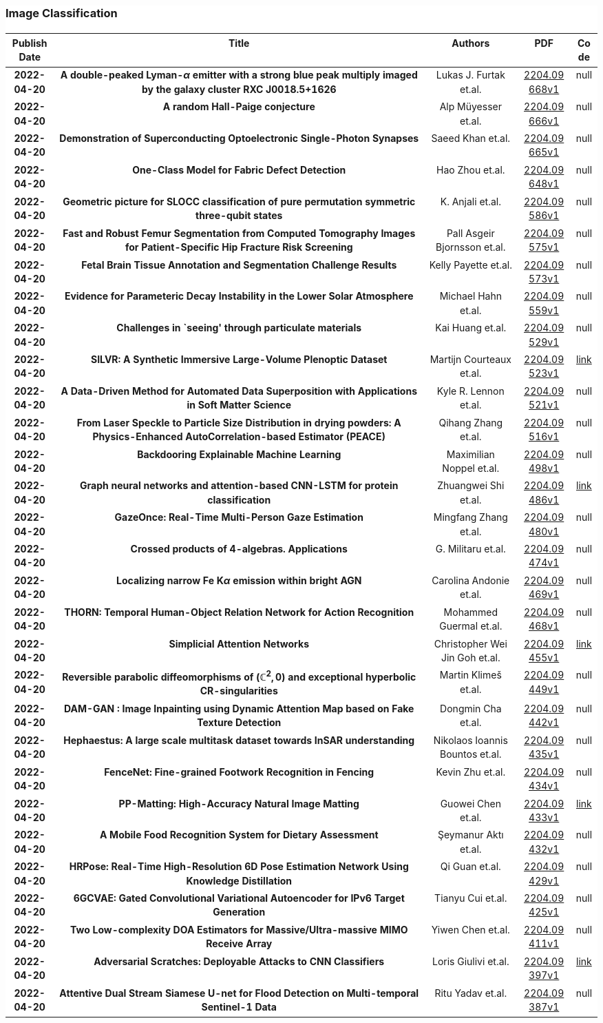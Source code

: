 ### Image Classification
|Publish Date|Title|Authors|PDF|Code|
| :---: | :---: | :---: | :---: | :---: |
|**2022-04-20**|**A double-peaked Lyman-$α$ emitter with a strong blue peak multiply imaged by the galaxy cluster RXC J0018.5+1626**|Lukas J. Furtak et.al.|[2204.09668v1](http://arxiv.org/abs/2204.09668v1)|null|
|**2022-04-20**|**A random Hall-Paige conjecture**|Alp Müyesser et.al.|[2204.09666v1](http://arxiv.org/abs/2204.09666v1)|null|
|**2022-04-20**|**Demonstration of Superconducting Optoelectronic Single-Photon Synapses**|Saeed Khan et.al.|[2204.09665v1](http://arxiv.org/abs/2204.09665v1)|null|
|**2022-04-20**|**One-Class Model for Fabric Defect Detection**|Hao Zhou et.al.|[2204.09648v1](http://arxiv.org/abs/2204.09648v1)|null|
|**2022-04-20**|**Geometric picture for SLOCC classification of pure permutation symmetric three-qubit states**|K. Anjali et.al.|[2204.09586v1](http://arxiv.org/abs/2204.09586v1)|null|
|**2022-04-20**|**Fast and Robust Femur Segmentation from Computed Tomography Images for Patient-Specific Hip Fracture Risk Screening**|Pall Asgeir Bjornsson et.al.|[2204.09575v1](http://arxiv.org/abs/2204.09575v1)|null|
|**2022-04-20**|**Fetal Brain Tissue Annotation and Segmentation Challenge Results**|Kelly Payette et.al.|[2204.09573v1](http://arxiv.org/abs/2204.09573v1)|null|
|**2022-04-20**|**Evidence for Parameteric Decay Instability in the Lower Solar Atmosphere**|Michael Hahn et.al.|[2204.09559v1](http://arxiv.org/abs/2204.09559v1)|null|
|**2022-04-20**|**Challenges in `seeing' through particulate materials**|Kai Huang et.al.|[2204.09529v1](http://arxiv.org/abs/2204.09529v1)|null|
|**2022-04-20**|**SILVR: A Synthetic Immersive Large-Volume Plenoptic Dataset**|Martijn Courteaux et.al.|[2204.09523v1](http://arxiv.org/abs/2204.09523v1)|[link](https://github.com/IDLabMEDIA/blender-lightfield-addon)|
|**2022-04-20**|**A Data-Driven Method for Automated Data Superposition with Applications in Soft Matter Science**|Kyle R. Lennon et.al.|[2204.09521v1](http://arxiv.org/abs/2204.09521v1)|null|
|**2022-04-20**|**From Laser Speckle to Particle Size Distribution in drying powders: A Physics-Enhanced AutoCorrelation-based Estimator (PEACE)**|Qihang Zhang et.al.|[2204.09516v1](http://arxiv.org/abs/2204.09516v1)|null|
|**2022-04-20**|**Backdooring Explainable Machine Learning**|Maximilian Noppel et.al.|[2204.09498v1](http://arxiv.org/abs/2204.09498v1)|null|
|**2022-04-20**|**Graph neural networks and attention-based CNN-LSTM for protein classification**|Zhuangwei Shi et.al.|[2204.09486v1](http://arxiv.org/abs/2204.09486v1)|[link](https://github.com/zshicode/gnn-attcl-protein)|
|**2022-04-20**|**GazeOnce: Real-Time Multi-Person Gaze Estimation**|Mingfang Zhang et.al.|[2204.09480v1](http://arxiv.org/abs/2204.09480v1)|null|
|**2022-04-20**|**Crossed products of $4$-algebras. Applications**|G. Militaru et.al.|[2204.09474v1](http://arxiv.org/abs/2204.09474v1)|null|
|**2022-04-20**|**Localizing narrow Fe K$α$ emission within bright AGN**|Carolina Andonie et.al.|[2204.09469v1](http://arxiv.org/abs/2204.09469v1)|null|
|**2022-04-20**|**THORN: Temporal Human-Object Relation Network for Action Recognition**|Mohammed Guermal et.al.|[2204.09468v1](http://arxiv.org/abs/2204.09468v1)|null|
|**2022-04-20**|**Simplicial Attention Networks**|Christopher Wei Jin Goh et.al.|[2204.09455v1](http://arxiv.org/abs/2204.09455v1)|[link](https://github.com/ggoh29/simplicial-neural-network-benchmark)|
|**2022-04-20**|**Reversible parabolic diffeomorphisms of $(\mathbb{C}^2,0)$ and exceptional hyperbolic CR-singularities**|Martin Klimeš et.al.|[2204.09449v1](http://arxiv.org/abs/2204.09449v1)|null|
|**2022-04-20**|**DAM-GAN : Image Inpainting using Dynamic Attention Map based on Fake Texture Detection**|Dongmin Cha et.al.|[2204.09442v1](http://arxiv.org/abs/2204.09442v1)|null|
|**2022-04-20**|**Hephaestus: A large scale multitask dataset towards InSAR understanding**|Nikolaos Ioannis Bountos et.al.|[2204.09435v1](http://arxiv.org/abs/2204.09435v1)|null|
|**2022-04-20**|**FenceNet: Fine-grained Footwork Recognition in Fencing**|Kevin Zhu et.al.|[2204.09434v1](http://arxiv.org/abs/2204.09434v1)|null|
|**2022-04-20**|**PP-Matting: High-Accuracy Natural Image Matting**|Guowei Chen et.al.|[2204.09433v1](http://arxiv.org/abs/2204.09433v1)|[link](https://github.com/PaddlePaddle/PaddleSeg)|
|**2022-04-20**|**A Mobile Food Recognition System for Dietary Assessment**|Şeymanur Aktı et.al.|[2204.09432v1](http://arxiv.org/abs/2204.09432v1)|null|
|**2022-04-20**|**HRPose: Real-Time High-Resolution 6D Pose Estimation Network Using Knowledge Distillation**|Qi Guan et.al.|[2204.09429v1](http://arxiv.org/abs/2204.09429v1)|null|
|**2022-04-20**|**6GCVAE: Gated Convolutional Variational Autoencoder for IPv6 Target Generation**|Tianyu Cui et.al.|[2204.09425v1](http://arxiv.org/abs/2204.09425v1)|null|
|**2022-04-20**|**Two Low-complexity DOA Estimators for Massive/Ultra-massive MIMO Receive Array**|Yiwen Chen et.al.|[2204.09411v1](http://arxiv.org/abs/2204.09411v1)|null|
|**2022-04-20**|**Adversarial Scratches: Deployable Attacks to CNN Classifiers**|Loris Giulivi et.al.|[2204.09397v1](http://arxiv.org/abs/2204.09397v1)|[link](https://github.com/loris2222/adversarialscratches)|
|**2022-04-20**|**Attentive Dual Stream Siamese U-net for Flood Detection on Multi-temporal Sentinel-1 Data**|Ritu Yadav et.al.|[2204.09387v1](http://arxiv.org/abs/2204.09387v1)|null|

